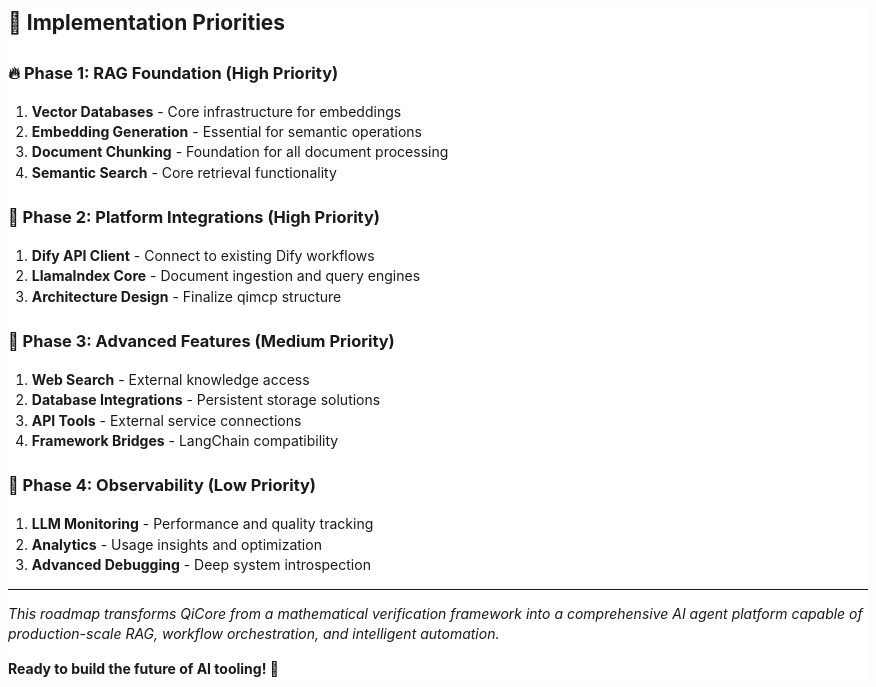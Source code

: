 ## 🎯 Implementation Priorities

### 🔥 Phase 1: RAG Foundation (High Priority)
1. **Vector Databases** - Core infrastructure for embeddings
2. **Embedding Generation** - Essential for semantic operations  
3. **Document Chunking** - Foundation for all document processing
4. **Semantic Search** - Core retrieval functionality

### 🚀 Phase 2: Platform Integrations (High Priority)
1. **Dify API Client** - Connect to existing Dify workflows
2. **LlamaIndex Core** - Document ingestion and query engines
3. **Architecture Design** - Finalize qimcp structure

### 🌟 Phase 3: Advanced Features (Medium Priority)
1. **Web Search** - External knowledge access
2. **Database Integrations** - Persistent storage solutions
3. **API Tools** - External service connections
4. **Framework Bridges** - LangChain compatibility

### 🎨 Phase 4: Observability (Low Priority)
1. **LLM Monitoring** - Performance and quality tracking
2. **Analytics** - Usage insights and optimization
3. **Advanced Debugging** - Deep system introspection

---

*This roadmap transforms QiCore from a mathematical verification framework into a comprehensive AI agent platform capable of production-scale RAG, workflow orchestration, and intelligent automation.*

**Ready to build the future of AI tooling! 🚀**